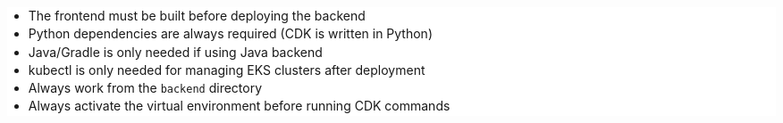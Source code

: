 - The frontend must be built before deploying the backend
- Python dependencies are always required (CDK is written in Python)
- Java/Gradle is only needed if using Java backend
- kubectl is only needed for managing EKS clusters after deployment
- Always work from the `backend` directory
- Always activate the virtual environment before running CDK commands
